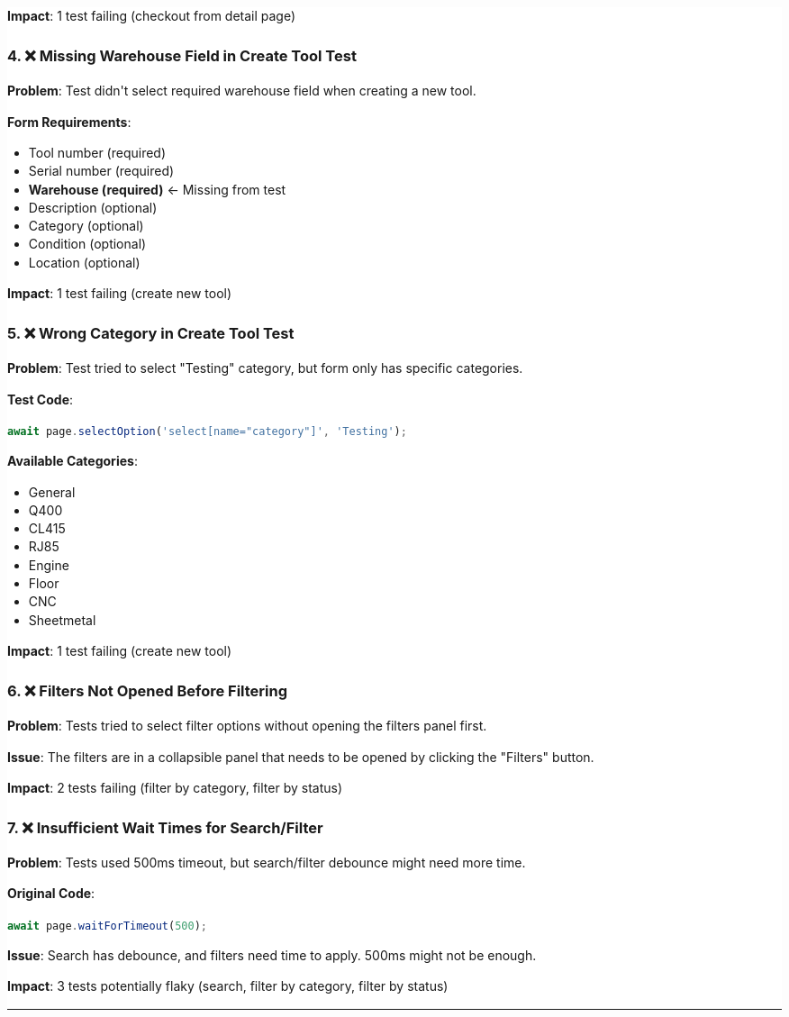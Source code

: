 **Impact**: 1 test failing (checkout from detail page)

### 4. ❌ Missing Warehouse Field in Create Tool Test
**Problem**: Test didn't select required warehouse field when creating a new tool.

**Form Requirements**:
- Tool number (required)
- Serial number (required)
- **Warehouse (required)** ← Missing from test
- Description (optional)
- Category (optional)
- Condition (optional)
- Location (optional)

**Impact**: 1 test failing (create new tool)

### 5. ❌ Wrong Category in Create Tool Test
**Problem**: Test tried to select "Testing" category, but form only has specific categories.

**Test Code**:
```javascript
await page.selectOption('select[name="category"]', 'Testing');
```

**Available Categories**:
- General
- Q400
- CL415
- RJ85
- Engine
- Floor
- CNC
- Sheetmetal

**Impact**: 1 test failing (create new tool)

### 6. ❌ Filters Not Opened Before Filtering
**Problem**: Tests tried to select filter options without opening the filters panel first.

**Issue**: The filters are in a collapsible panel that needs to be opened by clicking the "Filters" button.

**Impact**: 2 tests failing (filter by category, filter by status)

### 7. ❌ Insufficient Wait Times for Search/Filter
**Problem**: Tests used 500ms timeout, but search/filter debounce might need more time.

**Original Code**:
```javascript
await page.waitForTimeout(500);
```

**Issue**: Search has debounce, and filters need time to apply. 500ms might not be enough.

**Impact**: 3 tests potentially flaky (search, filter by category, filter by status)

---